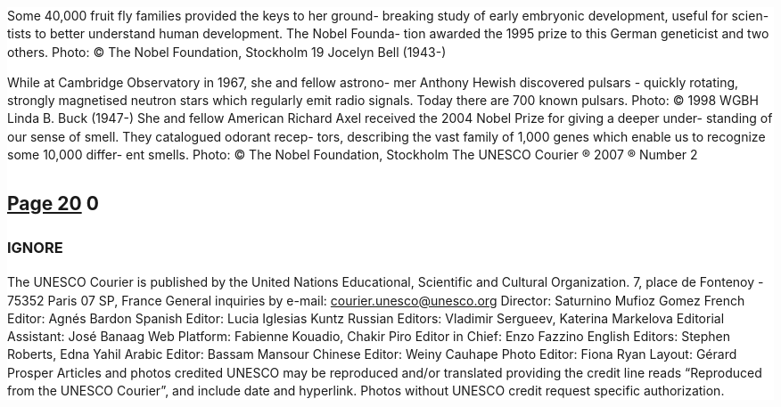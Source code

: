 Some 40,000 fruit fly families 
provided the keys to her ground- 
breaking study of early embryonic 
development, useful for scien- 
tists to better understand human 
development. The Nobel Founda- 
tion awarded the 1995 prize to 
this German geneticist and two 
others. 
Photo: © The Nobel Foundation, Stockholm 
19 
Jocelyn Bell 
(1943-) 
  
While at Cambridge Observatory 
in 1967, she and fellow astrono- 
mer Anthony Hewish discovered 
pulsars - quickly rotating, 
strongly magnetised neutron 
stars which regularly emit radio 
signals. Today there are 700 
known pulsars. 
Photo: © 1998 WGBH 
Linda B. Buck 
(1947-) 
She and fellow American Richard 
Axel received the 2004 Nobel 
Prize for giving a deeper under- 
standing of our sense of smell. 
They catalogued odorant recep- 
tors, describing the vast family 
of 1,000 genes which enable us 
to recognize some 10,000 differ- 
ent smells. 
Photo: © The Nobel Foundation, Stockholm 
The UNESCO Courier ® 2007 ® Number 2

## [Page 20](https://demo.humlab.umu.se/courier/151580eng.pdf#page=20) 0

### IGNORE

  
  
The UNESCO Courier is published by the United Nations Educational, Scientific and Cultural Organization. 
7, place de Fontenoy - 75352 Paris 07 SP, France 
General inquiries by e-mail: courier.unesco@unesco.org 
Director: Saturnino Mufioz Gomez 
French Editor: Agnés Bardon 
Spanish Editor: Lucia Iglesias Kuntz 
Russian Editors: Vladimir Sergueev, Katerina Markelova 
Editorial Assistant: José Banaag 
Web Platform: Fabienne Kouadio, Chakir Piro 
Editor in Chief: Enzo Fazzino 
English Editors: Stephen Roberts, Edna Yahil 
Arabic Editor: Bassam Mansour 
Chinese Editor: Weiny Cauhape 
Photo Editor: Fiona Ryan 
Layout: Gérard Prosper 
Articles and photos credited UNESCO may be reproduced and/or translated providing the credit line reads “Reproduced from the UNESCO Courier”, 
and include date and hyperlink. Photos without UNESCO credit request specific authorization. 